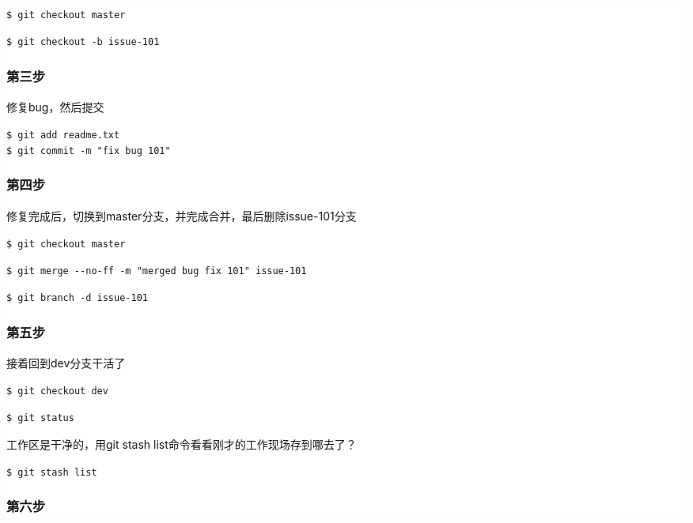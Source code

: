 ```
$ git checkout master

```

```
$ git checkout -b issue-101

```

### 第三步

修复bug，然后提交

```
$ git add readme.txt 
$ git commit -m "fix bug 101"

```

### 第四步

修复完成后，切换到master分支，并完成合并，最后删除issue-101分支

```
$ git checkout master

```

```
$ git merge --no-ff -m "merged bug fix 101" issue-101

```

```
$ git branch -d issue-101

```

### 第五步

接着回到dev分支干活了

```
$ git checkout dev

```

```
$ git status

```
工作区是干净的，用git stash list命令看看刚才的工作现场存到哪去了？

```
$ git stash list

```
### 第六步
